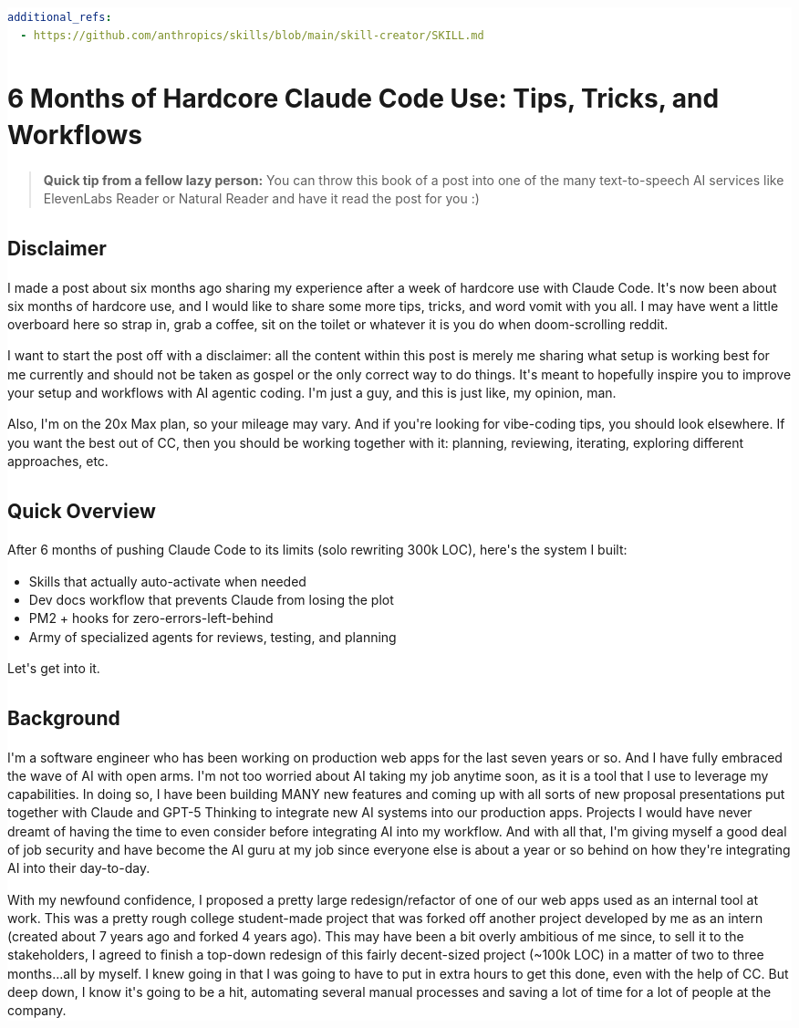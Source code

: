 ```yaml
additional_refs:
  - https://github.com/anthropics/skills/blob/main/skill-creator/SKILL.md
```

# 6 Months of Hardcore Claude Code Use: Tips, Tricks, and Workflows

> **Quick tip from a fellow lazy person:** You can throw this book of a post into one of the many text-to-speech AI services like ElevenLabs Reader or Natural Reader and have it read the post for you :)

## Disclaimer

I made a post about six months ago sharing my experience after a week of hardcore use with Claude Code. It's now been about six months of hardcore use, and I would like to share some more tips, tricks, and word vomit with you all. I may have went a little overboard here so strap in, grab a coffee, sit on the toilet or whatever it is you do when doom-scrolling reddit.

I want to start the post off with a disclaimer: all the content within this post is merely me sharing what setup is working best for me currently and should not be taken as gospel or the only correct way to do things. It's meant to hopefully inspire you to improve your setup and workflows with AI agentic coding. I'm just a guy, and this is just like, my opinion, man.

Also, I'm on the 20x Max plan, so your mileage may vary. And if you're looking for vibe-coding tips, you should look elsewhere. If you want the best out of CC, then you should be working together with it: planning, reviewing, iterating, exploring different approaches, etc.

## Quick Overview

After 6 months of pushing Claude Code to its limits (solo rewriting 300k LOC), here's the system I built:

- Skills that actually auto-activate when needed
- Dev docs workflow that prevents Claude from losing the plot
- PM2 + hooks for zero-errors-left-behind
- Army of specialized agents for reviews, testing, and planning

Let's get into it.

## Background

I'm a software engineer who has been working on production web apps for the last seven years or so. And I have fully embraced the wave of AI with open arms. I'm not too worried about AI taking my job anytime soon, as it is a tool that I use to leverage my capabilities. In doing so, I have been building MANY new features and coming up with all sorts of new proposal presentations put together with Claude and GPT-5 Thinking to integrate new AI systems into our production apps. Projects I would have never dreamt of having the time to even consider before integrating AI into my workflow. And with all that, I'm giving myself a good deal of job security and have become the AI guru at my job since everyone else is about a year or so behind on how they're integrating AI into their day-to-day.

With my newfound confidence, I proposed a pretty large redesign/refactor of one of our web apps used as an internal tool at work. This was a pretty rough college student-made project that was forked off another project developed by me as an intern (created about 7 years ago and forked 4 years ago). This may have been a bit overly ambitious of me since, to sell it to the stakeholders, I agreed to finish a top-down redesign of this fairly decent-sized project (~100k LOC) in a matter of two to three months...all by myself. I knew going in that I was going to have to put in extra hours to get this done, even with the help of CC. But deep down, I know it's going to be a hit, automating several manual processes and saving a lot of time for a lot of people at the company.
